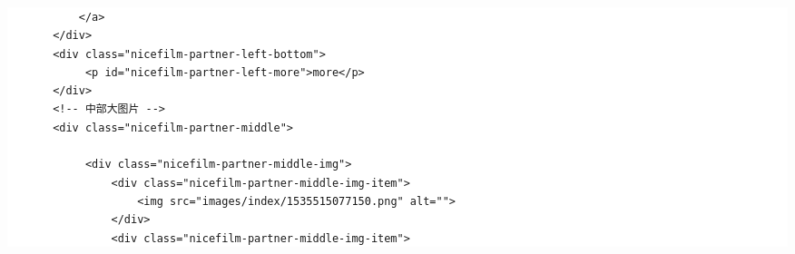                </a>
           </div>
           <div class="nicefilm-partner-left-bottom">
                <p id="nicefilm-partner-left-more">more</p>
           </div>
           <!-- 中部大图片 -->
           <div class="nicefilm-partner-middle">

                <div class="nicefilm-partner-middle-img">
                    <div class="nicefilm-partner-middle-img-item">
                        <img src="images/index/1535515077150.png" alt="">
                    </div>
                    <div class="nicefilm-partner-middle-img-item">